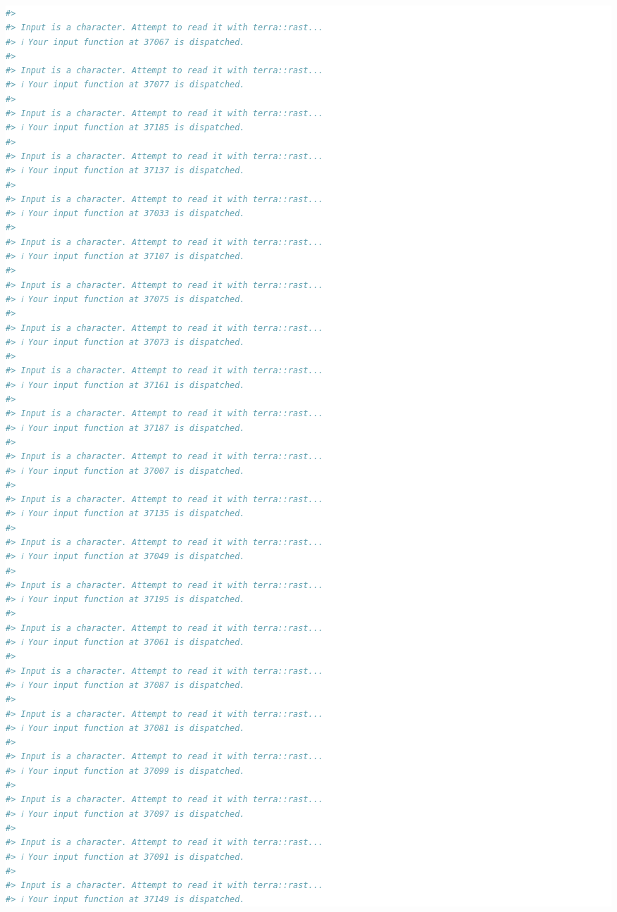 ``` r
#> 
#> Input is a character. Attempt to read it with terra::rast...
#> ℹ Your input function at 37067 is dispatched.
#> 
#> Input is a character. Attempt to read it with terra::rast...
#> ℹ Your input function at 37077 is dispatched.
#> 
#> Input is a character. Attempt to read it with terra::rast...
#> ℹ Your input function at 37185 is dispatched.
#> 
#> Input is a character. Attempt to read it with terra::rast...
#> ℹ Your input function at 37137 is dispatched.
#> 
#> Input is a character. Attempt to read it with terra::rast...
#> ℹ Your input function at 37033 is dispatched.
#> 
#> Input is a character. Attempt to read it with terra::rast...
#> ℹ Your input function at 37107 is dispatched.
#> 
#> Input is a character. Attempt to read it with terra::rast...
#> ℹ Your input function at 37075 is dispatched.
#> 
#> Input is a character. Attempt to read it with terra::rast...
#> ℹ Your input function at 37073 is dispatched.
#> 
#> Input is a character. Attempt to read it with terra::rast...
#> ℹ Your input function at 37161 is dispatched.
#> 
#> Input is a character. Attempt to read it with terra::rast...
#> ℹ Your input function at 37187 is dispatched.
#> 
#> Input is a character. Attempt to read it with terra::rast...
#> ℹ Your input function at 37007 is dispatched.
#> 
#> Input is a character. Attempt to read it with terra::rast...
#> ℹ Your input function at 37135 is dispatched.
#> 
#> Input is a character. Attempt to read it with terra::rast...
#> ℹ Your input function at 37049 is dispatched.
#> 
#> Input is a character. Attempt to read it with terra::rast...
#> ℹ Your input function at 37195 is dispatched.
#> 
#> Input is a character. Attempt to read it with terra::rast...
#> ℹ Your input function at 37061 is dispatched.
#> 
#> Input is a character. Attempt to read it with terra::rast...
#> ℹ Your input function at 37087 is dispatched.
#> 
#> Input is a character. Attempt to read it with terra::rast...
#> ℹ Your input function at 37081 is dispatched.
#> 
#> Input is a character. Attempt to read it with terra::rast...
#> ℹ Your input function at 37099 is dispatched.
#> 
#> Input is a character. Attempt to read it with terra::rast...
#> ℹ Your input function at 37097 is dispatched.
#> 
#> Input is a character. Attempt to read it with terra::rast...
#> ℹ Your input function at 37091 is dispatched.
#> 
#> Input is a character. Attempt to read it with terra::rast...
#> ℹ Your input function at 37149 is dispatched.
```